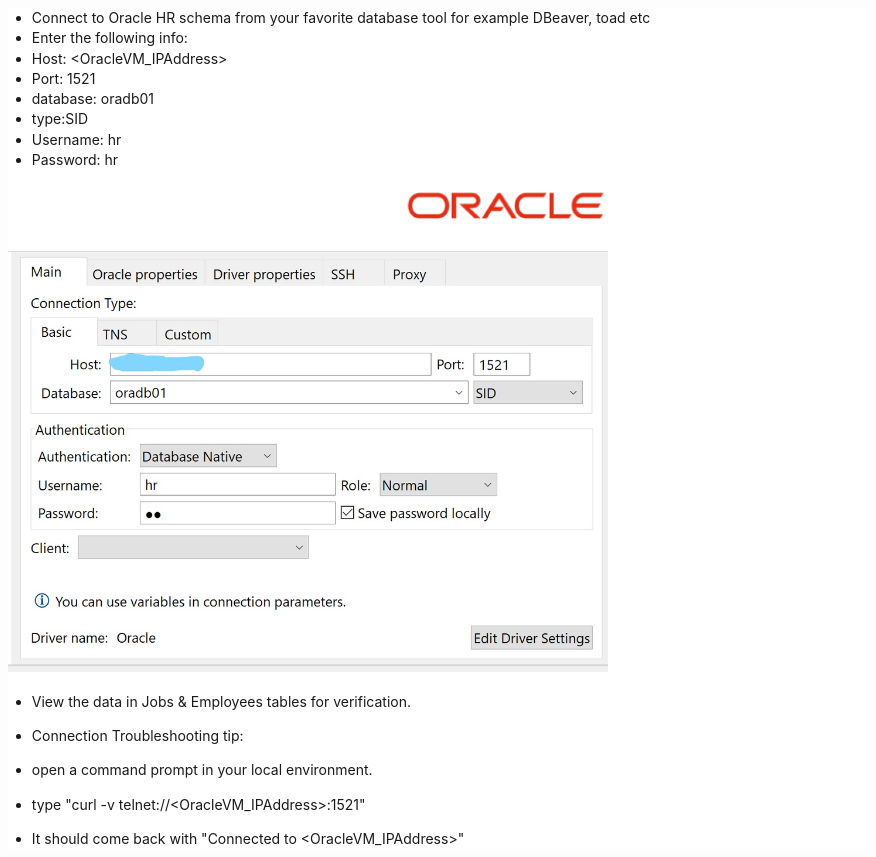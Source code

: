 - Connect to Oracle HR schema from your favorite database tool for example DBeaver, toad etc
- Enter the following info: 
- Host: <OracleVM_IPAddress>
- Port: 1521
- database: oradb01
- type:SID
- Username: hr
- Password: hr
<img src="./images/OraDBInstall_DBConnectivityTest.jpg" alt="Testing Connectivity from local Environment" width="600">

- View the data in Jobs & Employees tables for verification. 

- Connection Troubleshooting tip:
- open a command prompt in your local environment.
- type "curl -v telnet://\<OracleVM_IPAddress\>:1521"
- It should come back with "Connected to \<OracleVM_IPAddress\>"
